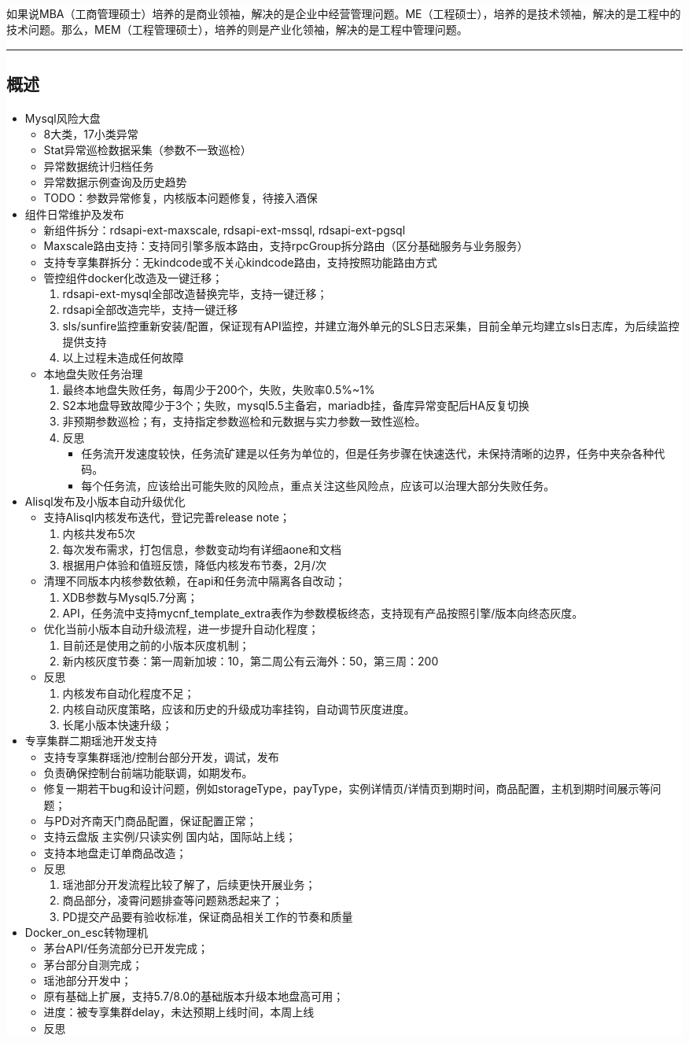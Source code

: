 
如果说MBA（工商管理硕士）培养的是商业领袖，解决的是企业中经营管理问题。ME（工程硕士），培养的是技术领袖，解决的是工程中的技术问题。那么，MEM（工程管理硕士），培养的则是产业化领袖，解决的是工程中管理问题。




---
## 概述
- Mysql风险大盘
	- 8大类，17小类异常
	- Stat异常巡检数据采集（参数不一致巡检）
	- 异常数据统计归档任务
	- 异常数据示例查询及历史趋势
	- TODO：参数异常修复，内核版本问题修复，待接入酒保
- 组件日常维护及发布
	- 新组件拆分：rdsapi-ext-maxscale, rdsapi-ext-mssql, rdsapi-ext-pgsql
	- Maxscale路由支持：支持同引擎多版本路由，支持rpcGroup拆分路由（区分基础服务与业务服务）
	- 支持专享集群拆分：无kindcode或不关心kindcode路由，支持按照功能路由方式
	- 管控组件docker化改造及一键迁移；
		1. rdsapi-ext-mysql全部改造替换完毕，支持一键迁移；
		2. rdsapi全部改造完毕，支持一键迁移
		3. sls/sunfire监控重新安装/配置，保证现有API监控，并建立海外单元的SLS日志采集，目前全单元均建立sls日志库，为后续监控提供支持
		4. 以上过程未造成任何故障
	- 本地盘失败任务治理
		1. 最终本地盘失败任务，每周少于200个，失败，失败率0.5%~1%
		2. S2本地盘导致故障少于3个；失败，mysql5.5主备宕，mariadb挂，备库异常变配后HA反复切换
		3. 非预期参数巡检；有，支持指定参数巡检和元数据与实力参数一致性巡检。
		4. 反思
			- 任务流开发速度较快，任务流矿建是以任务为单位的，但是任务步骤在快速迭代，未保持清晰的边界，任务中夹杂各种代码。
			- 每个任务流，应该给出可能失败的风险点，重点关注这些风险点，应该可以治理大部分失败任务。
- Alisql发布及小版本自动升级优化
	- 支持Alisql内核发布迭代，登记完善release note；
		1. 内核共发布5次
		2. 每次发布需求，打包信息，参数变动均有详细aone和文档
		3. 根据用户体验和值班反馈，降低内核发布节奏，2月/次
	- 清理不同版本内核参数依赖，在api和任务流中隔离各自改动；
		1. XDB参数与Mysql5.7分离；
		2. API，任务流中支持mycnf_template_extra表作为参数模板终态，支持现有产品按照引擎/版本向终态灰度。
	- 优化当前小版本自动升级流程，进一步提升自动化程度；
		1. 目前还是使用之前的小版本灰度机制；
		2. 新内核灰度节奏：第一周新加坡：10，第二周公有云海外：50，第三周：200
	- 反思
		1. 内核发布自动化程度不足；
		2. 内核自动灰度策略，应该和历史的升级成功率挂钩，自动调节灰度进度。
		3. 长尾小版本快速升级；
- 专享集群二期瑶池开发支持
	- 支持专享集群瑶池/控制台部分开发，调试，发布
	- 负责确保控制台前端功能联调，如期发布。
	- 修复一期若干bug和设计问题，例如storageType，payType，实例详情页/详情页到期时间，商品配置，主机到期时间展示等问题；
	- 与PD对齐南天门商品配置，保证配置正常；
	- 支持云盘版 主实例/只读实例 国内站，国际站上线；
	- 支持本地盘走订单商品改造；
	- 反思
		1. 瑶池部分开发流程比较了解了，后续更快开展业务；
		2. 商品部分，凌霄问题排查等问题熟悉起来了；
		3. PD提交产品要有验收标准，保证商品相关工作的节奏和质量
- Docker_on_esc转物理机
	- 茅台API/任务流部分已开发完成；
	- 茅台部分自测完成；
	- 瑶池部分开发中；
	- 原有基础上扩展，支持5.7/8.0的基础版本升级本地盘高可用；
	- 进度：被专享集群delay，未达预期上线时间，本周上线
	- 反思